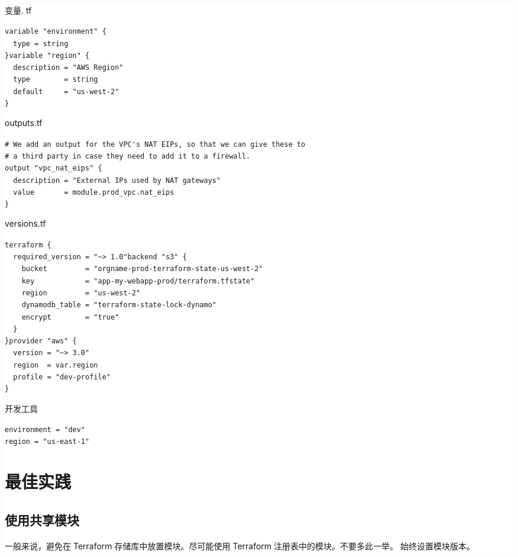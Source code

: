 变量. tf

```
variable "environment" {
  type = string
}variable "region" {
  description = "AWS Region"
  type        = string
  default     = "us-west-2"
}
```

outputs.tf

```
# We add an output for the VPC's NAT EIPs, so that we can give these to
# a third party in case they need to add it to a firewall.
output "vpc_nat_eips" {
  description = "External IPs used by NAT gateways"
  value       = module.prod_vpc.nat_eips
}
```

versions.tf

```
terraform {
  required_version = "~> 1.0"backend "s3" {
    bucket         = "orgname-prod-terraform-state-us-west-2"
    key            = "app-my-webapp-prod/terraform.tfstate"
    region         = "us-west-2"
    dynamodb_table = "terraform-state-lock-dynamo"
    encrypt        = "true"
  }
}provider "aws" {
  version = "~> 3.0"
  region  = var.region
  profile = "dev-profile"
}
```

开发工具

```
environment = "dev"
region = "us-east-1"
```

# 最佳实践

## 使用共享模块

一般来说，避免在 Terraform 存储库中放置模块。尽可能使用 Terraform 注册表中的模块。不要多此一举。
始终设置模块版本。
